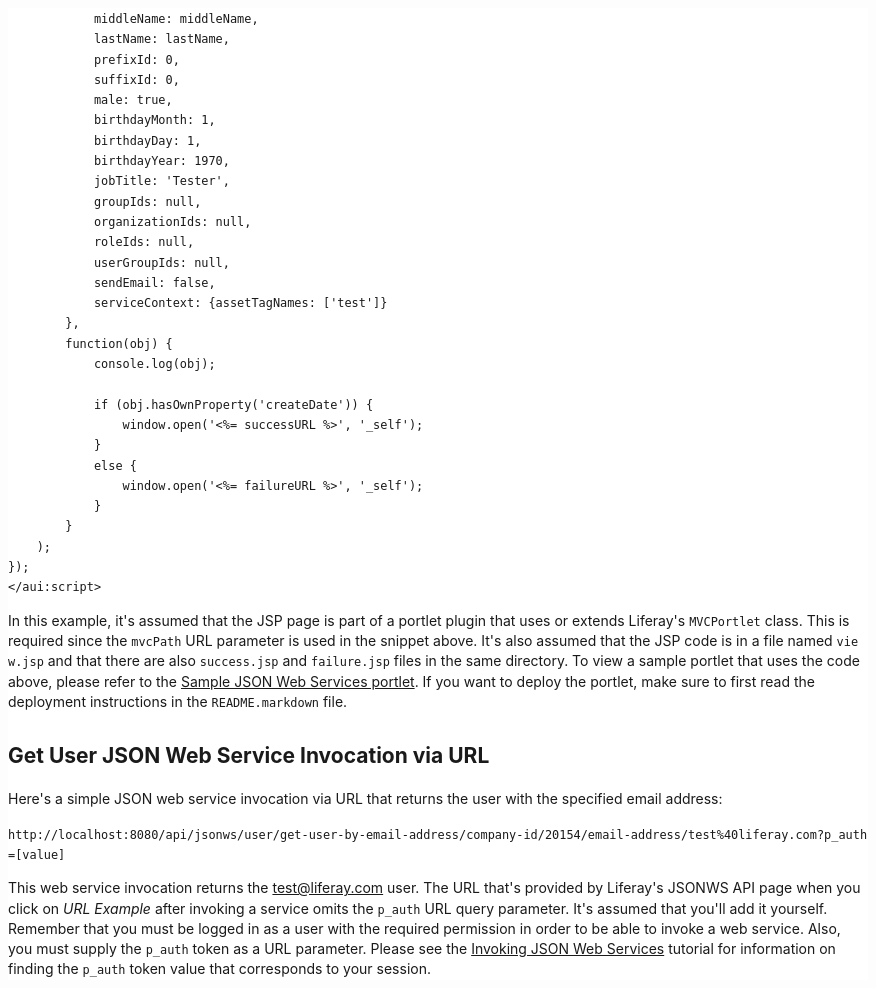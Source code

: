                 middleName: middleName,
                lastName: lastName,
                prefixId: 0,
                suffixId: 0,
                male: true,
                birthdayMonth: 1,
                birthdayDay: 1,
                birthdayYear: 1970,
                jobTitle: 'Tester',
                groupIds: null,
                organizationIds: null,
                roleIds: null,
                userGroupIds: null,
                sendEmail: false,
                serviceContext: {assetTagNames: ['test']}
            },
            function(obj) {
                console.log(obj);
                
                if (obj.hasOwnProperty('createDate')) {             
                    window.open('<%= successURL %>', '_self');
                }
                else {
                    window.open('<%= failureURL %>', '_self');
                }
            }
        );
    });
    </aui:script>

In this example, it's assumed that the JSP page is part of a portlet plugin that
uses or extends Liferay's `MVCPortlet` class. This is required since the
`mvcPath` URL parameter is used in the snippet above. It's also assumed that the
JSP code is in a file named `view.jsp` and that there are also `success.jsp` and
`failure.jsp` files in the same directory. To view a sample portlet that uses
the code above, please refer to the
[Sample JSON Web Services portlet](https://github.com/liferay/liferay-docs/tree/6.2.x/develop/tutorials/code/tutorials-sdk/portlets/svc-build-sample-jsonws-portlet).
If you want to deploy the portlet, make sure to first read the deployment
instructions in the `README.markdown` file.

## Get User JSON Web Service Invocation via URL [](id=get-user-json-web-service-invocation-via-url)

Here's a simple JSON web service invocation via URL that returns the user with
the specified email address:

    http://localhost:8080/api/jsonws/user/get-user-by-email-address/company-id/20154/email-address/test%40liferay.com?p_auth=[value]

This web service invocation returns the test@liferay.com user. The URL that's
provided by Liferay's JSONWS API page when you click on *URL Example* after
invoking a service omits the `p_auth` URL query parameter. It's assumed that
you'll add it yourself. Remember that you must be logged in as a user with the
required permission in order to be able to invoke a web service. Also, you must
supply the `p_auth` token as a URL parameter. Please see the
[Invoking JSON Web Services](/develop/tutorials/-/knowledge_base/6-2/invoking-json-web-services)
tutorial for information on finding the `p_auth` token value that corresponds to
your session.
